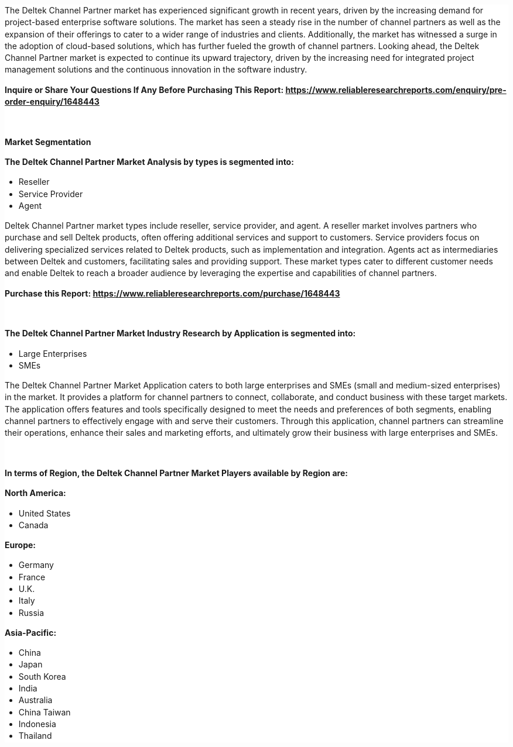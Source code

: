 <p><p>The Deltek Channel Partner market has experienced significant growth in recent years, driven by the increasing demand for project-based enterprise software solutions. The market has seen a steady rise in the number of channel partners as well as the expansion of their offerings to cater to a wider range of industries and clients. Additionally, the market has witnessed a surge in the adoption of cloud-based solutions, which has further fueled the growth of channel partners. Looking ahead, the Deltek Channel Partner market is expected to continue its upward trajectory, driven by the increasing need for integrated project management solutions and the continuous innovation in the software industry.</p></p>
<p><strong>Inquire or Share Your Questions If Any Before Purchasing This Report: <a href="https://www.reliableresearchreports.com/enquiry/pre-order-enquiry/1648443">https://www.reliableresearchreports.com/enquiry/pre-order-enquiry/1648443</a></strong></p>
<p>&nbsp;</p>
<p><strong>Market Segmentation</strong></p>
<p><strong>The Deltek Channel Partner Market Analysis by types is segmented into:</strong></p>
<p><ul><li>Reseller</li><li>Service Provider</li><li>Agent</li></ul></p>
<p><p>Deltek Channel Partner market types include reseller, service provider, and agent. A reseller market involves partners who purchase and sell Deltek products, often offering additional services and support to customers. Service providers focus on delivering specialized services related to Deltek products, such as implementation and integration. Agents act as intermediaries between Deltek and customers, facilitating sales and providing support. These market types cater to different customer needs and enable Deltek to reach a broader audience by leveraging the expertise and capabilities of channel partners.</p></p>
<p><strong>Purchase this Report:&nbsp;<a href="https://www.reliableresearchreports.com/purchase/1648443">https://www.reliableresearchreports.com/purchase/1648443</a></strong></p>
<p>&nbsp;</p>
<p><strong>The Deltek Channel Partner Market Industry Research by Application is segmented into:</strong></p>
<p><ul><li>Large Enterprises</li><li>SMEs</li></ul></p>
<p><p>The Deltek Channel Partner Market Application caters to both large enterprises and SMEs (small and medium-sized enterprises) in the market. It provides a platform for channel partners to connect, collaborate, and conduct business with these target markets. The application offers features and tools specifically designed to meet the needs and preferences of both segments, enabling channel partners to effectively engage with and serve their customers. Through this application, channel partners can streamline their operations, enhance their sales and marketing efforts, and ultimately grow their business with large enterprises and SMEs.</p></p>
<p>&nbsp;</p>
<p><strong>In terms of Region, the Deltek Channel Partner Market Players available by Region are:</strong></p>
<p>
    <p> <strong> North America: </strong>
        <ul>
            <li>United States</li>
            <li>Canada</li>
        </ul>
        </p> 
    <p> <strong> Europe: </strong>
        <ul>
            <li>Germany</li>
            <li>France</li>
            <li>U.K.</li>
            <li>Italy</li>
            <li>Russia</li>
        </ul>
        </p> 
    <p> <strong> Asia-Pacific: </strong>
        <ul>
            <li>China</li>
            <li>Japan</li>
            <li>South Korea</li>
            <li>India</li>
            <li>Australia</li>
            <li>China Taiwan</li>
            <li>Indonesia</li>
            <li>Thailand</li>